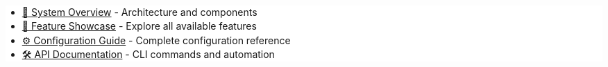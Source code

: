 - [📖 System Overview](coverage-system.md) - Architecture and components
- [🎯 Feature Showcase](coverage-features.md) - Explore all available features
- [⚙️ Configuration Guide](coverage-configuration.md) - Complete configuration reference
- [🛠️ API Documentation](coverage-api.md) - CLI commands and automation